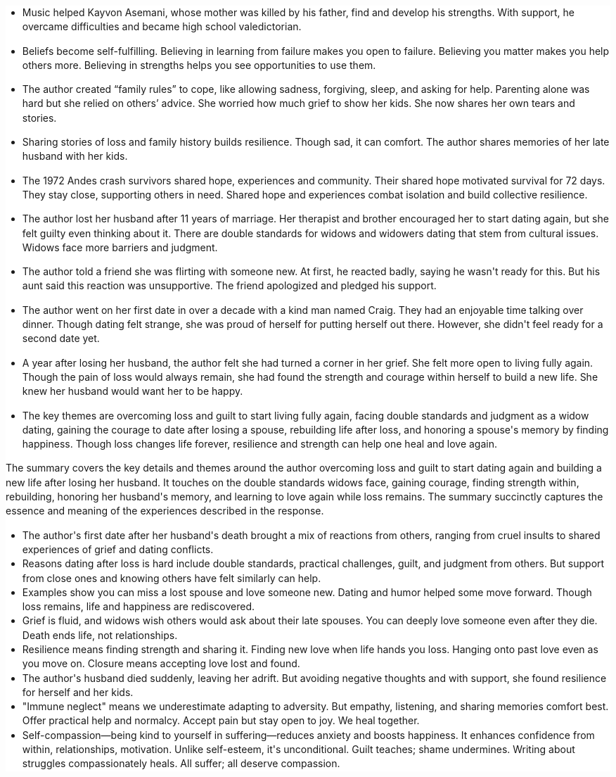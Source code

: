 - Music helped Kayvon Asemani, whose mother was killed by his father, find and develop his strengths. With support, he overcame difficulties and became high school valedictorian.

- Beliefs become self-fulfilling. Believing in learning from failure makes you open to failure. Believing you matter makes you help others more. Believing in strengths helps you see opportunities to use them.

- The author created “family rules” to cope, like allowing sadness, forgiving, sleep, and asking for help. Parenting alone was hard but she relied on others’ advice. She worried how much grief to show her kids. She now shares her own tears and stories. 

- Sharing stories of loss and family history builds resilience. Though sad, it can comfort. The author shares memories of her late husband with her kids.

- The 1972 Andes crash survivors shared hope, experiences and community. Their shared hope motivated survival for 72 days. They stay close, supporting others in need. Shared hope and experiences combat isolation and build collective resilience.

 

- The author lost her husband after 11 years of marriage. Her therapist and brother encouraged her to start dating again, but she felt guilty even thinking about it. There are double standards for widows and widowers dating that stem from cultural issues. Widows face more barriers and judgment.

- The author told a friend she was flirting with someone new. At first, he reacted badly, saying he wasn't ready for this. But his aunt said this reaction was unsupportive. The friend apologized and pledged his support. 

- The author went on her first date in over a decade with a kind man named Craig. They had an enjoyable time talking over dinner. Though dating felt strange, she was proud of herself for putting herself out there. However, she didn't feel ready for a second date yet. 

- A year after losing her husband, the author felt she had turned a corner in her grief. She felt more open to living fully again. Though the pain of loss would always remain, she had found the strength and courage within herself to build a new life. She knew her husband would want her to be happy. 

- The key themes are overcoming loss and guilt to start living fully again, facing double standards and judgment as a widow dating, gaining the courage to date after losing a spouse, rebuilding life after loss, and honoring a spouse's memory by finding happiness. Though loss changes life forever, resilience and strength can help one heal and love again.

The summary covers the key details and themes around the author overcoming loss and guilt to start dating again and building a new life after losing her husband. It touches on the double standards widows face, gaining courage, finding strength within, rebuilding, honoring her husband's memory, and learning to love again while loss remains. The summary succinctly captures the essence and meaning of the experiences described in the response.

 

- The author's first date after her husband's death brought a mix of reactions from others, ranging from cruel insults to shared experiences of grief and dating conflicts. 
- Reasons dating after loss is hard include double standards, practical challenges, guilt, and judgment from others. But support from close ones and knowing others have felt similarly can help.
- Examples show you can miss a lost spouse and love someone new. Dating and humor helped some move forward. Though loss remains, life and happiness are rediscovered. 
- Grief is fluid, and widows wish others would ask about their late spouses. You can deeply love someone even after they die. Death ends life, not relationships.
- Resilience means finding strength and sharing it. Finding new love when life hands you loss. Hanging onto past love even as you move on.  Closure means accepting love lost and found. 
- The author's husband died suddenly, leaving her adrift. But avoiding negative thoughts and with support, she found resilience for herself and her kids. 
- "Immune neglect" means we underestimate adapting to adversity. But empathy, listening, and sharing memories comfort best. Offer practical help and normalcy. Accept pain but stay open to joy. We heal together.  
- Self-compassion—being kind to yourself in suffering—reduces anxiety and boosts happiness. It enhances confidence from within, relationships, motivation. Unlike self-esteem, it's unconditional. Guilt teaches; shame undermines. Writing about struggles compassionately heals. All suffer; all deserve compassion.